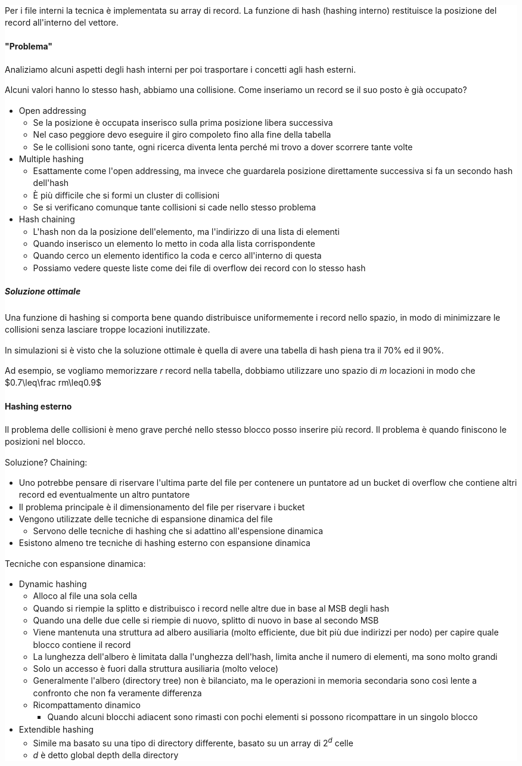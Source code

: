 Per i file interni la tecnica è implementata su array di record. La funzione di hash (hashing interno) restituisce la posizione del record all'interno del vettore.

#### "Problema"

Analiziamo alcuni aspetti degli hash interni per poi trasportare i concetti agli hash esterni.

Alcuni valori hanno lo stesso hash, abbiamo una collisione. Come inseriamo un record se il suo posto è già occupato?
* Open addressing
  * Se la posizione è occupata inserisco sulla prima posizione libera successiva
  * Nel caso peggiore devo eseguire il giro compoleto fino alla fine della tabella
  * Se le collisioni sono tante, ogni ricerca diventa lenta perché mi trovo a dover scorrere tante volte
* Multiple hashing
  * Esattamente come l'open addressing, ma invece che guardarela posizione direttamente successiva si fa un secondo hash dell'hash
  * È più difficile che si formi un cluster di collisioni
  * Se si verificano comunque tante collisioni si cade nello stesso problema
* Hash chaining
  * L'hash non da la posizione dell'elemento, ma l'indirizzo di una lista di elementi
  * Quando inserisco un elemento lo metto in coda alla lista corrispondente
  * Quando cerco un elemento identifico la coda e cerco all'interno di questa
  * Possiamo vedere queste liste come dei file di overflow dei record con lo stesso hash

##### Soluzione ottimale

Una funzione di hashing si comporta bene quando distribuisce uniformemente i record nello spazio, in modo di minimizzare le collisioni senza lasciare troppe locazioni inutilizzate.

In simulazioni si è visto che la soluzione ottimale è quella di avere una tabella di hash piena tra il 70% ed il 90%.

Ad esempio, se vogliamo memorizzare $r$ record nella tabella, dobbiamo utilizzare uno spazio di $m$ locazioni in modo che $0.7\leq\frac rm\leq0.9$

#### Hashing esterno

Il problema delle collisioni è meno grave perché nello stesso blocco posso inserire più record. Il problema è quando finiscono le posizioni nel blocco.

Soluzione? Chaining:
* Uno potrebbe pensare di riservare l'ultima parte del file per contenere un puntatore ad un bucket di overflow che contiene altri record ed eventualmente un altro puntatore
* Il problema principale è il dimensionamento del file per riservare i bucket
* Vengono utilizzate delle tecniche di espansione dinamica del file
  * Servono delle tecniche di hashing che si adattino all'espensione dinamica
* Esistono almeno tre tecniche di hashing esterno con espansione dinamica

Tecniche con espansione dinamica:
* Dynamic hashing
  * Alloco al file una sola cella
  * Quando si riempie la splitto e distribuisco i record nelle altre due in base al MSB degli hash
  * Quando una delle due celle si riempie di nuovo, splitto di nuovo in base al secondo MSB
  * Viene mantenuta una struttura ad albero ausiliaria (molto efficiente, due bit più due indirizzi per nodo) per capire quale blocco contiene il record
  * La lunghezza dell'albero è limitata dalla l'unghezza dell'hash, limita anche il numero di elementi, ma sono molto grandi
  * Solo un accesso è fuori dalla struttura ausiliaria (molto veloce)
  * Generalmente l'albero (directory tree) non è bilanciato, ma le operazioni in memoria secondaria sono così lente a confronto che non fa veramente differenza
  * Ricompattamento dinamico
    * Quando alcuni blocchi adiacent sono rimasti con pochi elementi si possono ricompattare in un singolo blocco
* Extendible hashing
  * Simile ma basato su una tipo di directory differente, basato su un array di $2^d$ celle
  * $d$ è detto global depth della directory